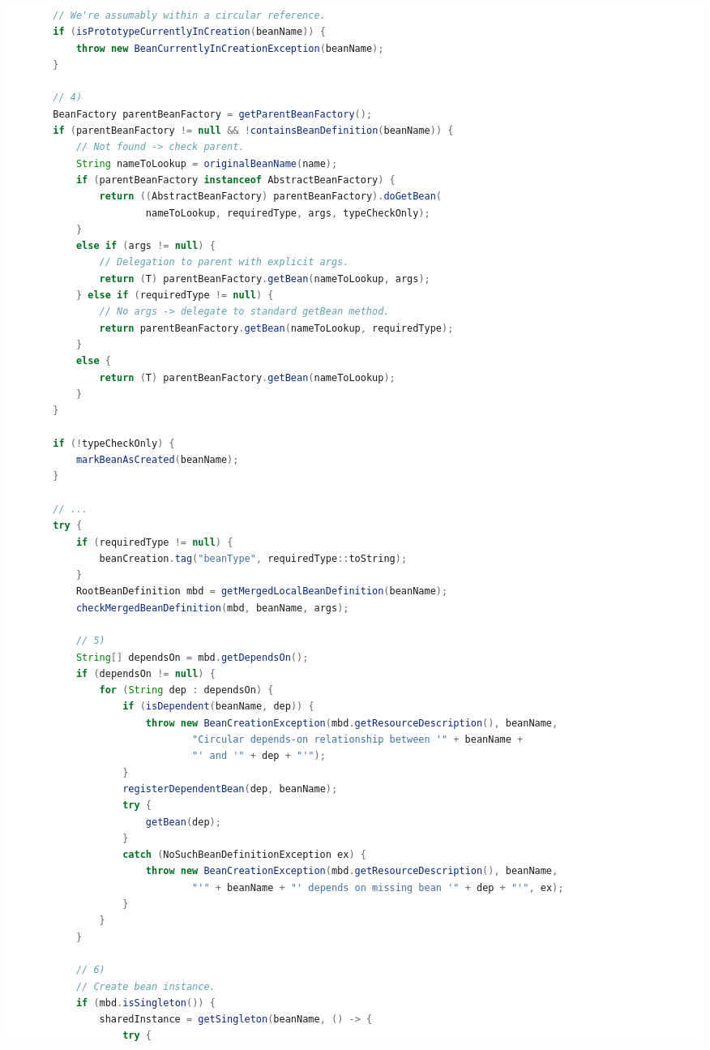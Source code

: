 ```java
        // We're assumably within a circular reference.
        if (isPrototypeCurrentlyInCreation(beanName)) {
            throw new BeanCurrentlyInCreationException(beanName);
        }

        // 4) 
        BeanFactory parentBeanFactory = getParentBeanFactory();
        if (parentBeanFactory != null && !containsBeanDefinition(beanName)) {
            // Not found -> check parent.
            String nameToLookup = originalBeanName(name);
            if (parentBeanFactory instanceof AbstractBeanFactory) {
                return ((AbstractBeanFactory) parentBeanFactory).doGetBean(
                        nameToLookup, requiredType, args, typeCheckOnly);
            }
            else if (args != null) {
                // Delegation to parent with explicit args.
                return (T) parentBeanFactory.getBean(nameToLookup, args);
            } else if (requiredType != null) {
                // No args -> delegate to standard getBean method.
                return parentBeanFactory.getBean(nameToLookup, requiredType);
            }
            else {
                return (T) parentBeanFactory.getBean(nameToLookup);
            }
        }

        if (!typeCheckOnly) {
            markBeanAsCreated(beanName);
        }

        // ...
        try {
            if (requiredType != null) {
                beanCreation.tag("beanType", requiredType::toString);
            }
            RootBeanDefinition mbd = getMergedLocalBeanDefinition(beanName);
            checkMergedBeanDefinition(mbd, beanName, args);

            // 5)
            String[] dependsOn = mbd.getDependsOn();
            if (dependsOn != null) {
                for (String dep : dependsOn) {
                    if (isDependent(beanName, dep)) {
                        throw new BeanCreationException(mbd.getResourceDescription(), beanName,
                                "Circular depends-on relationship between '" + beanName + 
                                "' and '" + dep + "'");
                    }
                    registerDependentBean(dep, beanName);
                    try {
                        getBean(dep);
                    }
                    catch (NoSuchBeanDefinitionException ex) {
                        throw new BeanCreationException(mbd.getResourceDescription(), beanName,
                                "'" + beanName + "' depends on missing bean '" + dep + "'", ex);
                    }
                }
            }

            // 6) 
            // Create bean instance.
            if (mbd.isSingleton()) {
                sharedInstance = getSingleton(beanName, () -> {
                    try {
```
